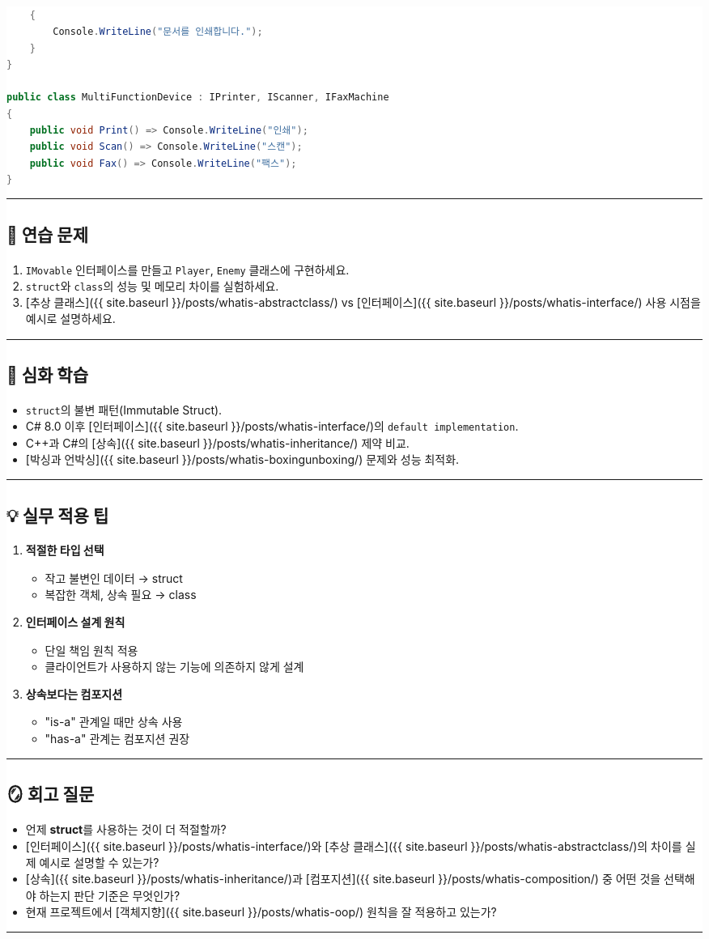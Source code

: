 ```csharp
    {
        Console.WriteLine("문서를 인쇄합니다.");
    }
}

public class MultiFunctionDevice : IPrinter, IScanner, IFaxMachine
{
    public void Print() => Console.WriteLine("인쇄");
    public void Scan() => Console.WriteLine("스캔");
    public void Fax() => Console.WriteLine("팩스");
}
```

---

## 🎯 연습 문제
1. `IMovable` 인터페이스를 만들고 `Player`, `Enemy` 클래스에 구현하세요.  
2. `struct`와 `class`의 성능 및 메모리 차이를 실험하세요.  
3. [추상 클래스]({{ site.baseurl }}/posts/whatis-abstractclass/) vs [인터페이스]({{ site.baseurl }}/posts/whatis-interface/) 사용 시점을 예시로 설명하세요.  

---

## 🔎 심화 학습
- `struct`의 불변 패턴(Immutable Struct).  
- C# 8.0 이후 [인터페이스]({{ site.baseurl }}/posts/whatis-interface/)의 `default implementation`.  
- C++과 C#의 [상속]({{ site.baseurl }}/posts/whatis-inheritance/) 제약 비교.  
- [박싱과 언박싱]({{ site.baseurl }}/posts/whatis-boxingunboxing/) 문제와 성능 최적화.  

---

## 💡 실무 적용 팁
1. **적절한 타입 선택**  
   - 작고 불변인 데이터 → struct  
   - 복잡한 객체, 상속 필요 → class  

2. **인터페이스 설계 원칙**  
   - 단일 책임 원칙 적용  
   - 클라이언트가 사용하지 않는 기능에 의존하지 않게 설계  

3. **상속보다는 컴포지션**  
   - "is-a" 관계일 때만 상속 사용  
   - "has-a" 관계는 컴포지션 권장  

---

## 🪞 회고 질문
- 언제 **struct**를 사용하는 것이 더 적절할까?  
- [인터페이스]({{ site.baseurl }}/posts/whatis-interface/)와 [추상 클래스]({{ site.baseurl }}/posts/whatis-abstractclass/)의 차이를 실제 예시로 설명할 수 있는가?  
- [상속]({{ site.baseurl }}/posts/whatis-inheritance/)과 [컴포지션]({{ site.baseurl }}/posts/whatis-composition/) 중 어떤 것을 선택해야 하는지 판단 기준은 무엇인가?  
- 현재 프로젝트에서 [객체지향]({{ site.baseurl }}/posts/whatis-oop/) 원칙을 잘 적용하고 있는가?  

---